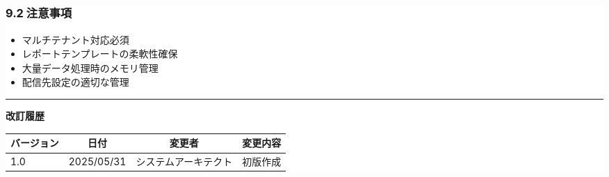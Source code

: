 ### 9.2 注意事項
- マルチテナント対応必須
- レポートテンプレートの柔軟性確保
- 大量データ処理時のメモリ管理
- 配信先設定の適切な管理

---

**改訂履歴**

| バージョン | 日付 | 変更者 | 変更内容 |
|------------|------|--------|----------|
| 1.0 | 2025/05/31 | システムアーキテクト | 初版作成 |
